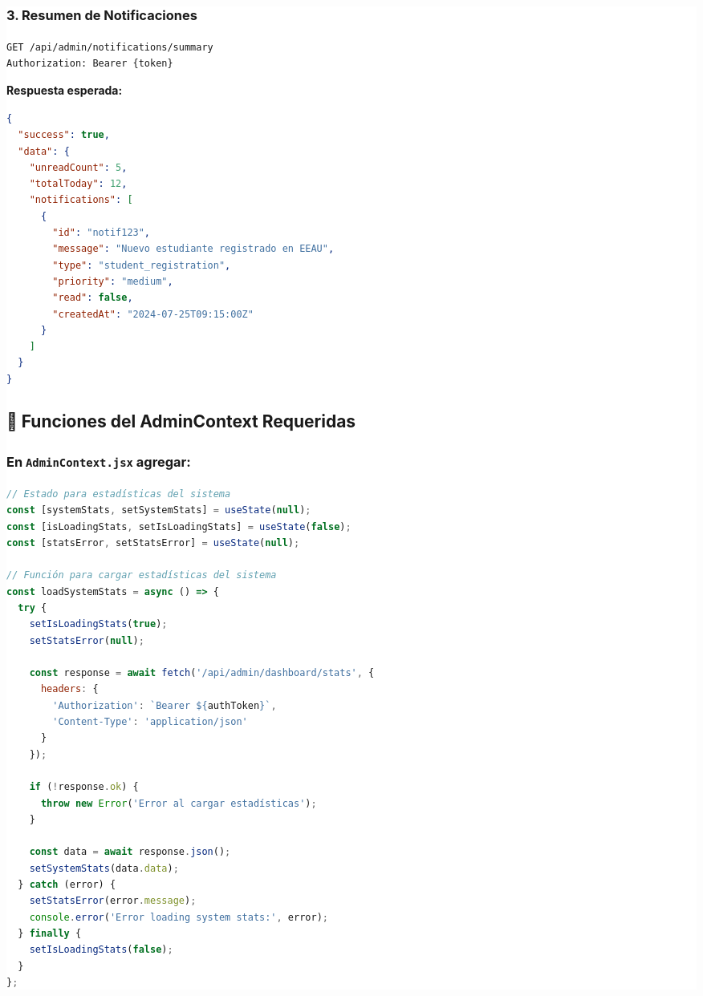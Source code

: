 ### 3. Resumen de Notificaciones
```http
GET /api/admin/notifications/summary
Authorization: Bearer {token}
```

**Respuesta esperada:**
```json
{
  "success": true,
  "data": {
    "unreadCount": 5,
    "totalToday": 12,
    "notifications": [
      {
        "id": "notif123",
        "message": "Nuevo estudiante registrado en EEAU",
        "type": "student_registration",
        "priority": "medium",
        "read": false,
        "createdAt": "2024-07-25T09:15:00Z"
      }
    ]
  }
}
```

## 🎯 Funciones del AdminContext Requeridas

### En `AdminContext.jsx` agregar:

```javascript
// Estado para estadísticas del sistema
const [systemStats, setSystemStats] = useState(null);
const [isLoadingStats, setIsLoadingStats] = useState(false);
const [statsError, setStatsError] = useState(null);

// Función para cargar estadísticas del sistema
const loadSystemStats = async () => {
  try {
    setIsLoadingStats(true);
    setStatsError(null);
    
    const response = await fetch('/api/admin/dashboard/stats', {
      headers: {
        'Authorization': `Bearer ${authToken}`,
        'Content-Type': 'application/json'
      }
    });
    
    if (!response.ok) {
      throw new Error('Error al cargar estadísticas');
    }
    
    const data = await response.json();
    setSystemStats(data.data);
  } catch (error) {
    setStatsError(error.message);
    console.error('Error loading system stats:', error);
  } finally {
    setIsLoadingStats(false);
  }
};

```